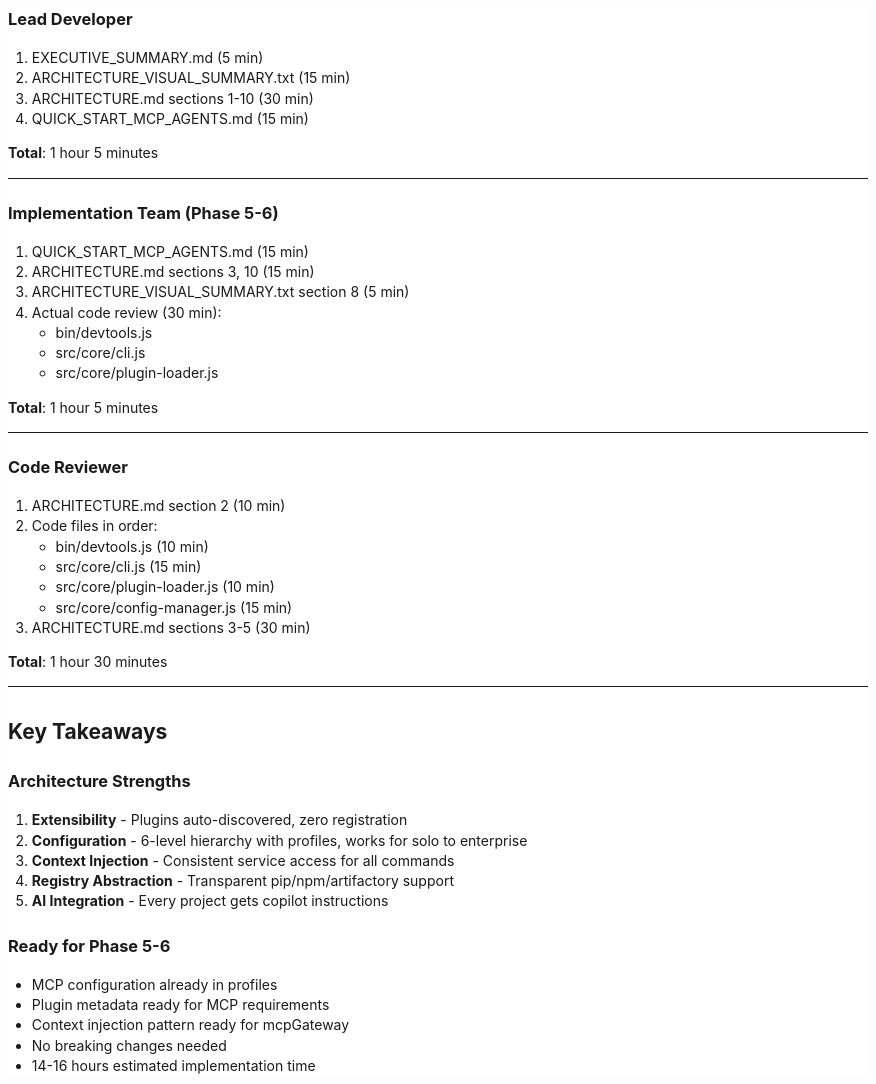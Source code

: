 ### Lead Developer
1. EXECUTIVE_SUMMARY.md (5 min)
2. ARCHITECTURE_VISUAL_SUMMARY.txt (15 min)
3. ARCHITECTURE.md sections 1-10 (30 min)
4. QUICK_START_MCP_AGENTS.md (15 min)

**Total**: 1 hour 5 minutes

---

### Implementation Team (Phase 5-6)
1. QUICK_START_MCP_AGENTS.md (15 min)
2. ARCHITECTURE.md sections 3, 10 (15 min)
3. ARCHITECTURE_VISUAL_SUMMARY.txt section 8 (5 min)
4. Actual code review (30 min):
   - bin/devtools.js
   - src/core/cli.js
   - src/core/plugin-loader.js

**Total**: 1 hour 5 minutes

---

### Code Reviewer
1. ARCHITECTURE.md section 2 (10 min)
2. Code files in order:
   - bin/devtools.js (10 min)
   - src/core/cli.js (15 min)
   - src/core/plugin-loader.js (10 min)
   - src/core/config-manager.js (15 min)
3. ARCHITECTURE.md sections 3-5 (30 min)

**Total**: 1 hour 30 minutes

---

## Key Takeaways

### Architecture Strengths
1. **Extensibility** - Plugins auto-discovered, zero registration
2. **Configuration** - 6-level hierarchy with profiles, works for solo to enterprise
3. **Context Injection** - Consistent service access for all commands
4. **Registry Abstraction** - Transparent pip/npm/artifactory support
5. **AI Integration** - Every project gets copilot instructions

### Ready for Phase 5-6
- MCP configuration already in profiles
- Plugin metadata ready for MCP requirements
- Context injection pattern ready for mcpGateway
- No breaking changes needed
- 14-16 hours estimated implementation time
